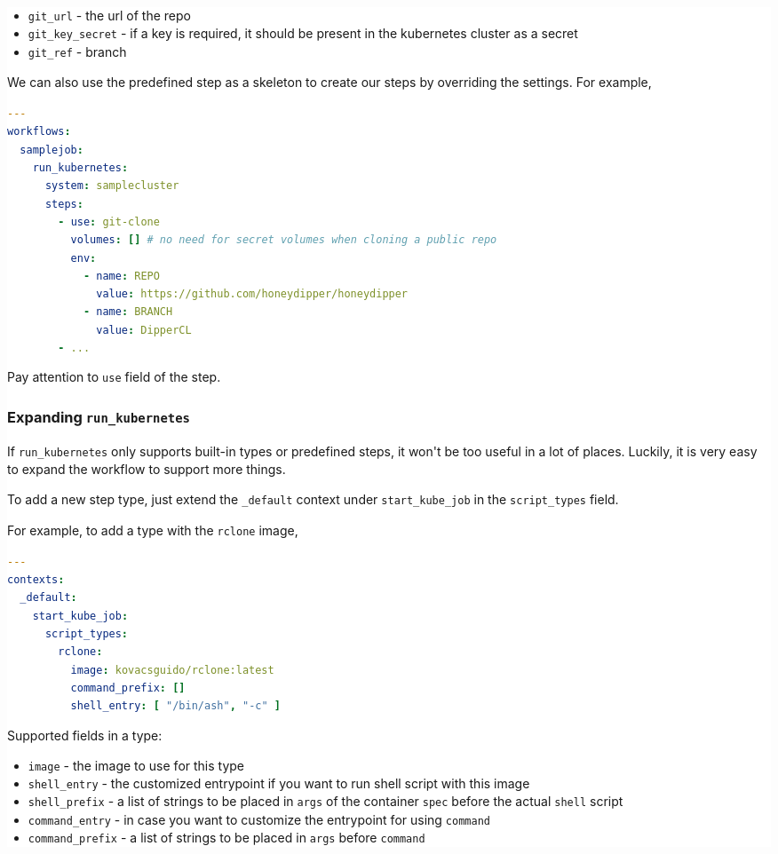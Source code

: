  * `git_url` - the url of the repo
 * `git_key_secret` - if a key is required, it should be present in the kubernetes cluster as a secret
 * `git_ref` - branch

We can also use the predefined step as a skeleton to create our steps by overriding the settings. For example,

```yaml
---
workflows:
  samplejob:
    run_kubernetes:
      system: samplecluster
      steps:
        - use: git-clone
          volumes: [] # no need for secret volumes when cloning a public repo
          env:
            - name: REPO
              value: https://github.com/honeydipper/honeydipper
            - name: BRANCH
              value: DipperCL
        - ...
```

Pay attention to `use` field of the step.

### Expanding `run_kubernetes`

If `run_kubernetes` only supports built-in types or predefined steps, it won't be too useful in a lot of places. Luckily, it is very easy to expand the workflow to support more things.

To add a new step type, just extend the `_default` context under `start_kube_job` in the `script_types` field.

For example, to add a type with the `rclone` image,

```yaml
---
contexts:
  _default:
    start_kube_job:
      script_types:
        rclone:
          image: kovacsguido/rclone:latest
          command_prefix: []
          shell_entry: [ "/bin/ash", "-c" ]
```
Supported fields in a type:

 * `image` - the image to use for this type
 * `shell_entry` - the customized entrypoint if you want to run shell script with this image
 * `shell_prefix` - a list of strings to be placed in `args` of the container `spec` before the actual `shell` script
 * `command_entry` - in case you want to customize the entrypoint for using `command`
 * `command_prefix` - a list of strings to be placed in `args` before `command`
